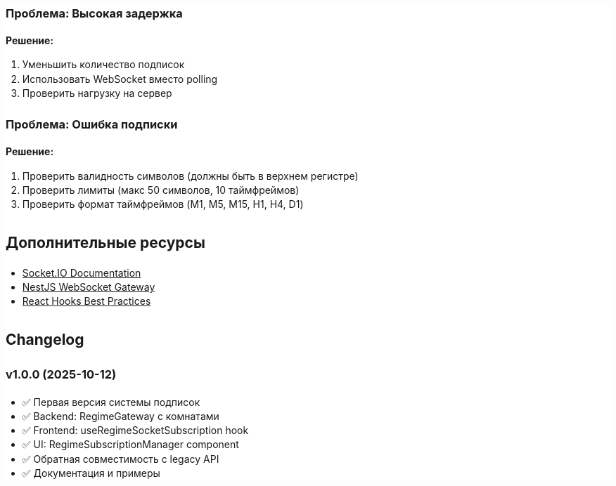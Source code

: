 ### Проблема: Высокая задержка

**Решение:**

1. Уменьшить количество подписок
2. Использовать WebSocket вместо polling
3. Проверить нагрузку на сервер

### Проблема: Ошибка подписки

**Решение:**

1. Проверить валидность символов (должны быть в верхнем регистре)
2. Проверить лимиты (макс 50 символов, 10 таймфреймов)
3. Проверить формат таймфреймов (M1, M5, M15, H1, H4, D1)

## Дополнительные ресурсы

- [Socket.IO Documentation](https://socket.io/docs/v4/)
- [NestJS WebSocket Gateway](https://docs.nestjs.com/websockets/gateways)
- [React Hooks Best Practices](https://react.dev/reference/react/hooks)

## Changelog

### v1.0.0 (2025-10-12)

- ✅ Первая версия системы подписок
- ✅ Backend: RegimeGateway с комнатами
- ✅ Frontend: useRegimeSocketSubscription hook
- ✅ UI: RegimeSubscriptionManager component
- ✅ Обратная совместимость с legacy API
- ✅ Документация и примеры
